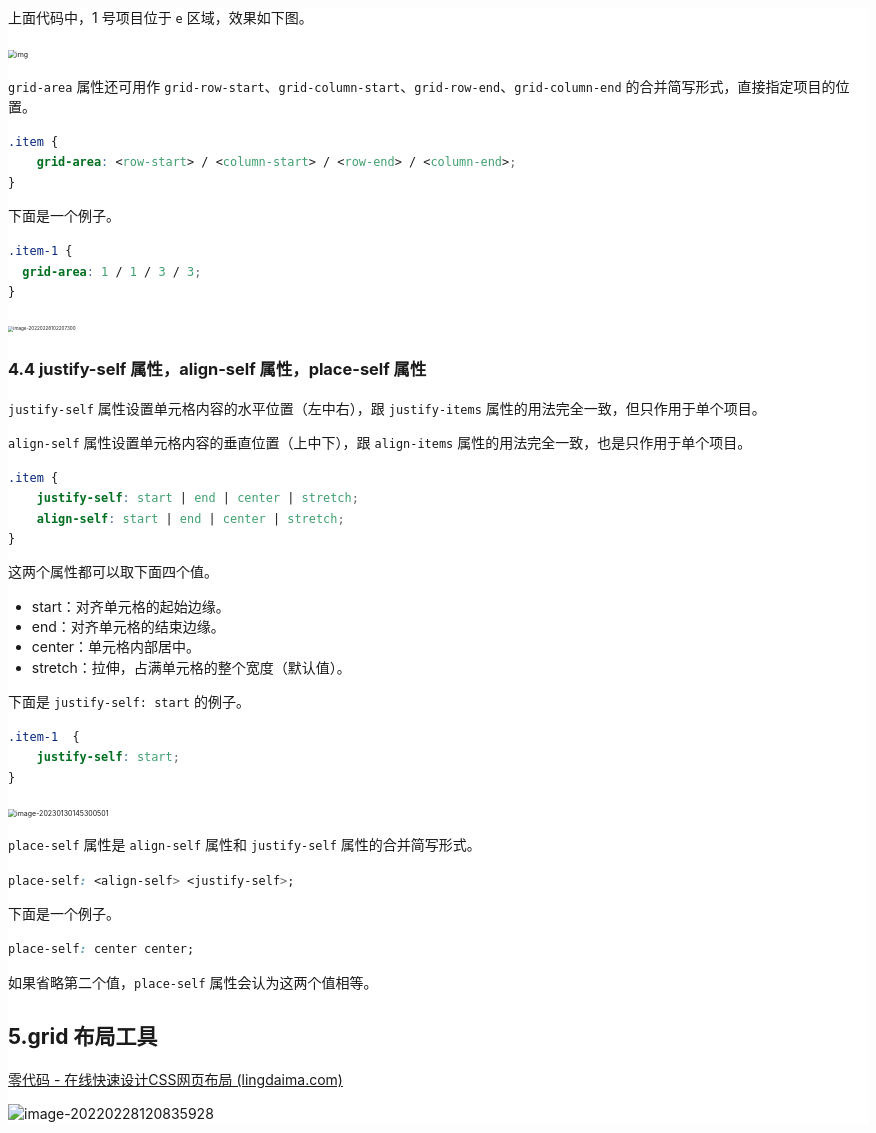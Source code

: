 上面代码中，1 号项目位于 `e` 区域，效果如下图。

<img src="https://i0.hdslb.com/bfs/album/9ab03a62905e1159d9dd9f61caea448a66954805.png" alt="img" style="zoom:50%;" />

`grid-area` 属性还可用作 `grid-row-start`、`grid-column-start`、`grid-row-end`、`grid-column-end` 的合并简写形式，直接指定项目的位置。

```css
.item {
	grid-area: <row-start> / <column-start> / <row-end> / <column-end>;
}
```

下面是一个例子。

```css
.item-1 {
  grid-area: 1 / 1 / 3 / 3;
}
```

<img src="https://i0.hdslb.com/bfs/album/5ecb9ee008a2f1ee5691bd6256f94e7a0f092671.png" alt="image-20220228102207300" style="zoom: 33%;" />

### 4.4 justify-self 属性，align-self 属性，place-self 属性

`justify-self` 属性设置单元格内容的水平位置（左中右），跟 `justify-items` 属性的用法完全一致，但只作用于单个项目。

`align-self` 属性设置单元格内容的垂直位置（上中下），跟 `align-items` 属性的用法完全一致，也是只作用于单个项目。

```css
.item {
    justify-self: start | end | center | stretch;
    align-self: start | end | center | stretch;
}
```

这两个属性都可以取下面四个值。

- start：对齐单元格的起始边缘。
- end：对齐单元格的结束边缘。
- center：单元格内部居中。
- stretch：拉伸，占满单元格的整个宽度（默认值）。

下面是 `justify-self: start` 的例子。

```css
.item-1  {
    justify-self: start;
}
```

<img src="https://i0.hdslb.com/bfs/album/d97149ca810107414bd95d92c73fe2ef67d3dc27.png" alt="image-20230130145300501" style="zoom: 50%;" />

`place-self` 属性是 `align-self` 属性和 `justify-self` 属性的合并简写形式。

```css
place-self: <align-self> <justify-self>;
```

下面是一个例子。

```css
place-self: center center;
```

如果省略第二个值，`place-self` 属性会认为这两个值相等。

## 5.grid 布局工具

[零代码 - 在线快速设计CSS网页布局 (lingdaima.com)](https://www.lingdaima.com/grid/)

![image-20220228120835928](https://i0.hdslb.com/bfs/album/13a0a3f27542882e8eac074663e83b3f2faac8a0.png)
